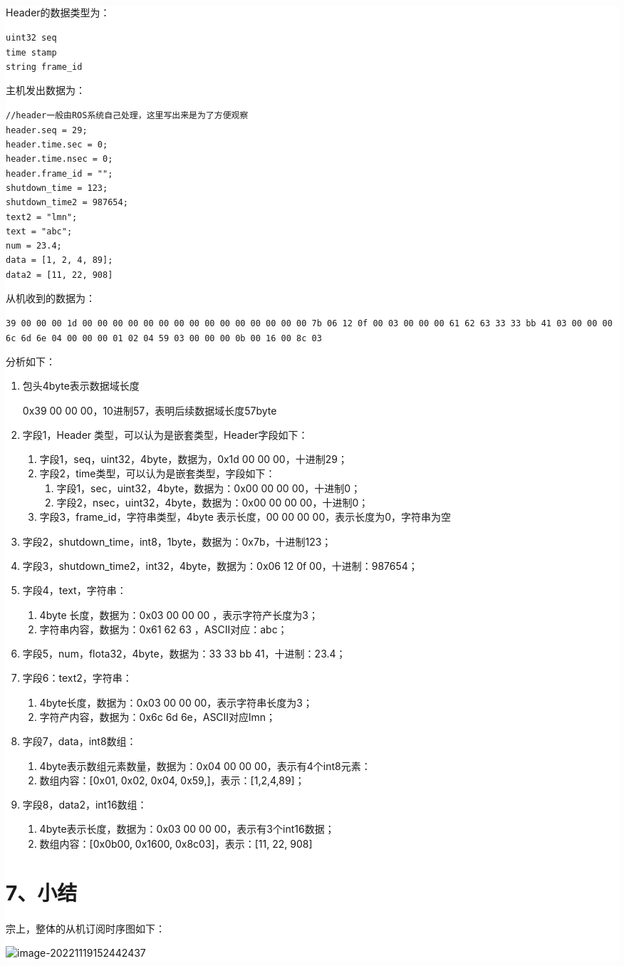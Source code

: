 
Header的数据类型为：

    uint32 seq
    time stamp
    string frame_id
    

主机发出数据为：

    //header一般由ROS系统自己处理，这里写出来是为了方便观察
    header.seq = 29;
    header.time.sec = 0;
    header.time.nsec = 0;
    header.frame_id = "";
    shutdown_time = 123;
    shutdown_time2 = 987654;
    text2 = "lmn";
    text = "abc";
    num = 23.4;
    data = [1, 2, 4, 89];
    data2 = [11, 22, 908]
    

从机收到的数据为：

    39 00 00 00 1d 00 00 00 00 00 00 00 00 00 00 00 00 00 00 00 7b 06 12 0f 00 03 00 00 00 61 62 63 33 33 bb 41 03 00 00 00 6c 6d 6e 04 00 00 00 01 02 04 59 03 00 00 00 0b 00 16 00 8c 03
    

分析如下：

1.  包头4byte表示数据域长度
    
    0x39 00 00 00，10进制57，表明后续数据域长度57byte
    
2.  字段1，Header 类型，可以认为是嵌套类型，Header字段如下：
    
    1.  字段1，seq，uint32，4byte，数据为，0x1d 00 00 00，十进制29；
    2.  字段2，time类型，可以认为是嵌套类型，字段如下：
        1.  字段1，sec，uint32，4byte，数据为：0x00 00 00 00，十进制0；
        2.  字段2，nsec，uint32，4byte，数据为：0x00 00 00 00，十进制0；
    3.  字段3，frame\_id，字符串类型，4byte 表示长度，00 00 00 00，表示长度为0，字符串为空
3.  字段2，shutdown\_time，int8，1byte，数据为：0x7b，十进制123；
    
4.  字段3，shutdown\_time2，int32，4byte，数据为：0x06 12 0f 00，十进制：987654；
    
5.  字段4，text，字符串：
    
    1.  4byte 长度，数据为：0x03 00 00 00 ，表示字符产长度为3；
    2.  字符串内容，数据为：0x61 62 63 ，ASCII对应：abc；
6.  字段5，num，flota32，4byte，数据为：33 33 bb 41，十进制：23.4；
    
7.  字段6：text2，字符串：
    
    1.  4byte长度，数据为：0x03 00 00 00，表示字符串长度为3；
    2.  字符产内容，数据为：0x6c 6d 6e，ASCII对应lmn；
8.  字段7，data，int8数组：
    
    1.  4byte表示数组元素数量，数据为：0x04 00 00 00，表示有4个int8元素：
    2.  数组内容：\[0x01, 0x02, 0x04, 0x59,\]，表示：\[1,2,4,89\]；
9.  字段8，data2，int16数组：
    
    1.  4byte表示长度，数据为：0x03 00 00 00，表示有3个int16数据；
    2.  数组内容：\[0x0b00, 0x1600, 0x8c03\]，表示：\[11, 22, 908\]

7、小结
====

宗上，整体的从机订阅时序图如下：

![image-20221119152442437](https://images.cnblogs.com/cnblogs_com/sherlock-lin/1599036/o_221119081206_image-20221119152442437.png)